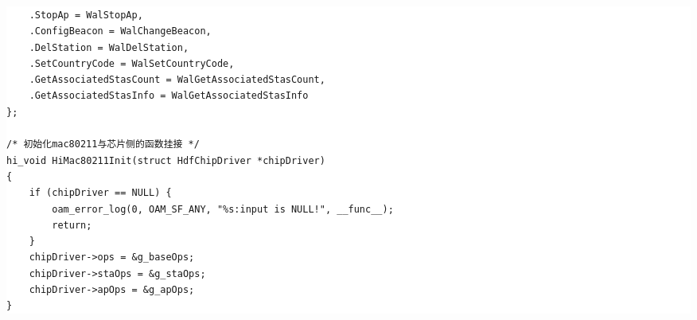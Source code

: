 ```
    .StopAp = WalStopAp,
    .ConfigBeacon = WalChangeBeacon,
    .DelStation = WalDelStation,
    .SetCountryCode = WalSetCountryCode,
    .GetAssociatedStasCount = WalGetAssociatedStasCount,
    .GetAssociatedStasInfo = WalGetAssociatedStasInfo
};

/* 初始化mac80211与芯片侧的函数挂接 */
hi_void HiMac80211Init(struct HdfChipDriver *chipDriver)
{
    if (chipDriver == NULL) {
        oam_error_log(0, OAM_SF_ANY, "%s:input is NULL!", __func__);
        return;
    }
    chipDriver->ops = &g_baseOps;
    chipDriver->staOps = &g_staOps;
    chipDriver->apOps = &g_apOps;
}
```

